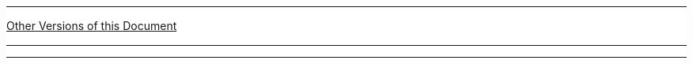 ----------

[Other Versions of this Document](https://publicdocs.github.io/go/links?ns=uslm-x&ref=%2Fus%2Fcourts%2Fscotus%2FusReporter%2F395%2F683)

----------
----------

[/us/courts/scotus/usReporter/395/683]: https://publicdocs.github.io/go/links?ns=uslm-x&ref=%2Fus%2Fcourts%2Fscotus%2FusReporter%2F395%2F683
[/us/courts/scotus/usReporter/340/128]: https://publicdocs.github.io/go/links?ns=uslm-x&ref=%2Fus%2Fcourts%2Fscotus%2FusReporter%2F340%2F128
[/us/usc/t10/s864]: https://publicdocs.github.io/go/links?ns=uslm&ref=%2Fus%2Fusc%2Ft10%2Fs864
[/us/usc/t10/s871]: https://publicdocs.github.io/go/links?ns=uslm&ref=%2Fus%2Fusc%2Ft10%2Fs871
[/us/courts/scotus/usReporter/340/128]: https://publicdocs.github.io/go/links?ns=uslm-x&ref=%2Fus%2Fcourts%2Fscotus%2FusReporter%2F340%2F128
[/us/courts/scotus/usReporter/393/1048]: https://publicdocs.github.io/go/links?ns=uslm-x&ref=%2Fus%2Fcourts%2Fscotus%2FusReporter%2F393%2F1048
[/us/usc/t10/s857]: https://publicdocs.github.io/go/links?ns=uslm&ref=%2Fus%2Fusc%2Ft10%2Fs857
[/us/usc/t10/s872]: https://publicdocs.github.io/go/links?ns=uslm&ref=%2Fus%2Fusc%2Ft10%2Fs872
[/us/usc/t10/s836]: https://publicdocs.github.io/go/links?ns=uslm&ref=%2Fus%2Fusc%2Ft10%2Fs836
[/us/courts/scotus/usReporter/340/128]: https://publicdocs.github.io/go/links?ns=uslm-x&ref=%2Fus%2Fcourts%2Fscotus%2FusReporter%2F340%2F128
[/us/usc/t28/s1651]: https://publicdocs.github.io/go/links?ns=uslm&ref=%2Fus%2Fusc%2Ft28%2Fs1651
[/us/courts/scotus/usReporter/312/246]: https://publicdocs.github.io/go/links?ns=uslm-x&ref=%2Fus%2Fcourts%2Fscotus%2FusReporter%2F312%2F246
[/us/courts/scotus/usReporter/389/1022]: https://publicdocs.github.io/go/links?ns=uslm-x&ref=%2Fus%2Fcourts%2Fscotus%2FusReporter%2F389%2F1022
[/us/usc/t10/s813]: https://publicdocs.github.io/go/links?ns=uslm&ref=%2Fus%2Fusc%2Ft10%2Fs813
[/us/courts/scotus/usReporter/393/1048]: https://publicdocs.github.io/go/links?ns=uslm-x&ref=%2Fus%2Fcourts%2Fscotus%2FusReporter%2F393%2F1048
[/us/usc/t28/s1651]: https://publicdocs.github.io/go/links?ns=uslm&ref=%2Fus%2Fusc%2Ft28%2Fs1651
[/us/courts/scotus/usReporter/350/11]: https://publicdocs.github.io/go/links?ns=uslm-x&ref=%2Fus%2Fcourts%2Fscotus%2FusReporter%2F350%2F11
[/us/courts/scotus/usReporter/354/1]: https://publicdocs.github.io/go/links?ns=uslm-x&ref=%2Fus%2Fcourts%2Fscotus%2FusReporter%2F354%2F1
[/us/courts/scotus/usReporter/361/281]: https://publicdocs.github.io/go/links?ns=uslm-x&ref=%2Fus%2Fcourts%2Fscotus%2FusReporter%2F361%2F281
[/us/courts/scotus/usReporter/247/282]: https://publicdocs.github.io/go/links?ns=uslm-x&ref=%2Fus%2Fcourts%2Fscotus%2FusReporter%2F247%2F282
[/us/courts/scotus/usReporter/326/620]: https://publicdocs.github.io/go/links?ns=uslm-x&ref=%2Fus%2Fcourts%2Fscotus%2FusReporter%2F326%2F620


